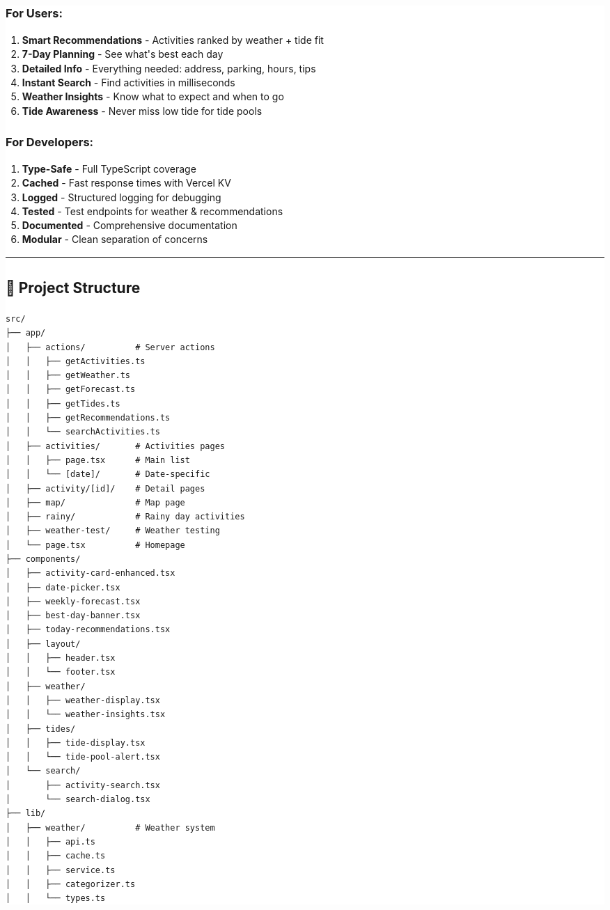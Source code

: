 ### For Users:
1. **Smart Recommendations** - Activities ranked by weather + tide fit
2. **7-Day Planning** - See what's best each day
3. **Detailed Info** - Everything needed: address, parking, hours, tips
4. **Instant Search** - Find activities in milliseconds
5. **Weather Insights** - Know what to expect and when to go
6. **Tide Awareness** - Never miss low tide for tide pools

### For Developers:
1. **Type-Safe** - Full TypeScript coverage
2. **Cached** - Fast response times with Vercel KV
3. **Logged** - Structured logging for debugging
4. **Tested** - Test endpoints for weather & recommendations
5. **Documented** - Comprehensive documentation
6. **Modular** - Clean separation of concerns

---

## 📁 Project Structure

```
src/
├── app/
│   ├── actions/          # Server actions
│   │   ├── getActivities.ts
│   │   ├── getWeather.ts
│   │   ├── getForecast.ts
│   │   ├── getTides.ts
│   │   ├── getRecommendations.ts
│   │   └── searchActivities.ts
│   ├── activities/       # Activities pages
│   │   ├── page.tsx      # Main list
│   │   └── [date]/       # Date-specific
│   ├── activity/[id]/    # Detail pages
│   ├── map/              # Map page
│   ├── rainy/            # Rainy day activities
│   ├── weather-test/     # Weather testing
│   └── page.tsx          # Homepage
├── components/
│   ├── activity-card-enhanced.tsx
│   ├── date-picker.tsx
│   ├── weekly-forecast.tsx
│   ├── best-day-banner.tsx
│   ├── today-recommendations.tsx
│   ├── layout/
│   │   ├── header.tsx
│   │   └── footer.tsx
│   ├── weather/
│   │   ├── weather-display.tsx
│   │   └── weather-insights.tsx
│   ├── tides/
│   │   ├── tide-display.tsx
│   │   └── tide-pool-alert.tsx
│   └── search/
│       ├── activity-search.tsx
│       └── search-dialog.tsx
├── lib/
│   ├── weather/          # Weather system
│   │   ├── api.ts
│   │   ├── cache.ts
│   │   ├── service.ts
│   │   ├── categorizer.ts
│   │   └── types.ts
```